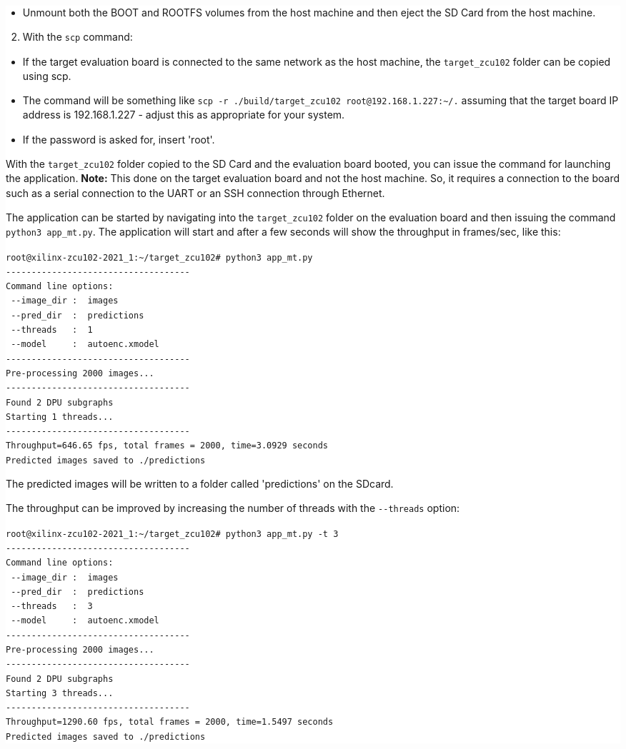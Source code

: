   + Unmount both the BOOT and ROOTFS volumes from the host machine and then eject the SD Card from the host machine.

2. With the `scp` command:

  + If the target evaluation board is connected to the same network as the host machine, the `target_zcu102` folder can be copied using scp.

  + The command will be something like ``scp -r ./build/target_zcu102 root@192.168.1.227:~/.``  assuming that the target board IP address is 192.168.1.227 - adjust this as appropriate for your system.

  + If the password is asked for, insert 'root'.


With the `target_zcu102` folder copied to the SD Card and the evaluation board booted, you can issue the command for launching the application.
**Note:** This done on the target evaluation board and not the host machine. So, it requires a connection to the board such as a serial connection to the UART or an SSH connection through Ethernet.

The application can be started by navigating into the `target_zcu102` folder on the evaluation board and then issuing the command ``python3 app_mt.py``. The application will start and after a few seconds will show the throughput in frames/sec, like this:



```shell
root@xilinx-zcu102-2021_1:~/target_zcu102# python3 app_mt.py
------------------------------------
Command line options:
 --image_dir :  images
 --pred_dir  :  predictions
 --threads   :  1
 --model     :  autoenc.xmodel
------------------------------------
Pre-processing 2000 images...
------------------------------------
Found 2 DPU subgraphs
Starting 1 threads...
------------------------------------
Throughput=646.65 fps, total frames = 2000, time=3.0929 seconds
Predicted images saved to ./predictions
```

The predicted images will be written to a folder called 'predictions' on the SDcard.

The throughput can be improved by increasing the number of threads with the `--threads` option:


```shell
root@xilinx-zcu102-2021_1:~/target_zcu102# python3 app_mt.py -t 3
------------------------------------
Command line options:
 --image_dir :  images
 --pred_dir  :  predictions
 --threads   :  3
 --model     :  autoenc.xmodel
------------------------------------
Pre-processing 2000 images...
------------------------------------
Found 2 DPU subgraphs
Starting 3 threads...
------------------------------------
Throughput=1290.60 fps, total frames = 2000, time=1.5497 seconds
Predicted images saved to ./predictions
```
